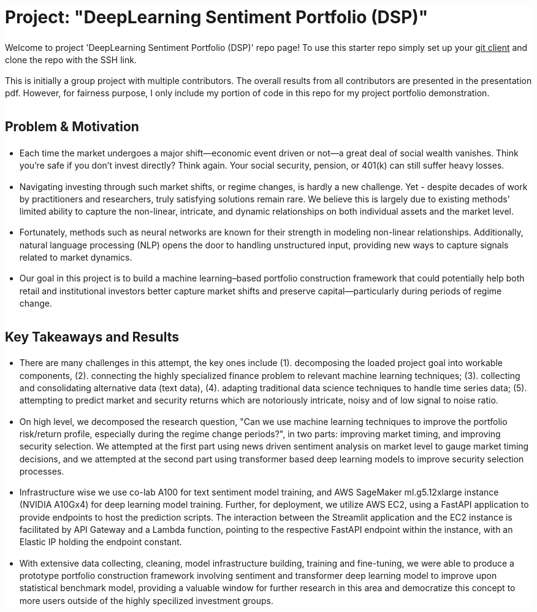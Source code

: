 # Project: "DeepLearning Sentiment Portfolio (DSP)"

Welcome to project 'DeepLearning Sentiment Portfolio (DSP)' repo page! To use this starter repo simply set up your [git client](https://docs.github.com/en/authentication/connecting-to-github-with-ssh) and clone the repo with the SSH link.

This is initially a group project with multiple contributors. The overall results from all contributors are presented in the presentation pdf. However, for fairness purpose, I only include my portion of code in this repo for my project portfolio demonstration.

## Problem & Motivation

- Each time the market undergoes a major shift—economic event driven or not—a great deal of social wealth vanishes. Think you’re safe if you don’t invest directly? Think again. Your social security, pension, or 401(k) can still suffer heavy losses.

- Navigating investing through such market shifts, or regime changes, is hardly a new challenge. Yet - despite decades of work by practitioners and researchers, truly satisfying solutions remain rare. We believe this is largely due to existing methods’ limited ability to capture the non-linear, intricate, and dynamic relationships on both individual assets and the market level.  

- Fortunately, methods such as neural networks are known for their strength in modeling non-linear relationships. Additionally, natural language processing (NLP) opens the door to handling unstructured input, providing new ways to capture signals related to market dynamics.

- Our goal in this project is to build a machine learning–based portfolio construction framework that could potentially help both retail and institutional investors better capture market shifts and preserve capital—particularly during periods of regime change.

## Key Takeaways and Results

- There are many challenges in this attempt, the key ones include (1). decomposing the loaded project goal into workable components, (2). connecting the highly specialized finance problem to relevant machine learning techniques; (3). collecting and consolidating alternative data (text data), (4). adapting traditional data science techniques to handle time series data; (5). attempting to predict market and security returns which are notoriously intricate, noisy and of low signal to noise ratio.

- On high level, we decomposed the research question, "Can we use machine learning techniques to improve the portfolio risk/return profile, especially during the regime change periods?", in two parts: improving market timing, and improving security selection. We attempted at the first part using news driven sentiment analysis on market level to gauge market timing decisions, and we attempted at the second part using transformer based deep learning models to improve security selection processes.

- Infrastructure wise we use co-lab A100 for text sentiment model training, and AWS SageMaker ml.g5.12xlarge instance (NVIDIA A10Gx4) for deep learning model training. Further, for deployment, we utilize AWS EC2, using a FastAPI application to provide endpoints to host the prediction scripts. The interaction between the Streamlit application and the EC2 instance is facilitated by API Gateway and a Lambda function, pointing to the respective FastAPI endpoint within the instance, with an Elastic IP holding the endpoint constant. 

- With extensive data collecting, cleaning, model infrastructure building, training and fine-tuning, we were able to produce a prototype portfolio construction framework involving sentiment and transformer deep learning model to improve upon statistical benchmark model, providing a valuable window for further research in this area and democratize this concept to more users outside of the highly specilized investment groups. 
